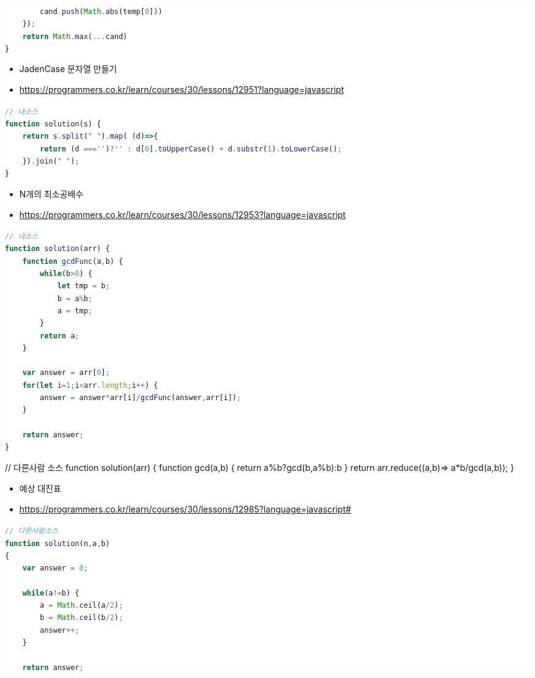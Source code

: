```javascript
        cand.push(Math.abs(temp[0]))
    });
    return Math.max(...cand)
}
```



* JadenCase 문자열 만들기
+ https://programmers.co.kr/learn/courses/30/lessons/12951?language=javascript


```javascript
// 내소스
function solution(s) {
    return s.split(" ").map( (d)=>{
        return (d ==='')?'' : d[0].toUpperCase() + d.substr(1).toLowerCase();
    }).join(" ");
}
```


* N개의 최소공배수
+ https://programmers.co.kr/learn/courses/30/lessons/12953?language=javascript


```javascript
// 내소스
function solution(arr) {    
    function gcdFunc(a,b) {
        while(b>0) {
            let tmp = b;
            b = a%b;
            a = tmp;
        }
        return a;
    }
    
    var answer = arr[0];
    for(let i=1;i<arr.length;i++) {
        answer = answer*arr[i]/gcdFunc(answer,arr[i]);       
    }
    
    return answer;
}
```
// 다른사람 소스
function solution(arr) {
    function gcd(a,b) { return a%b?gcd(b,a%b):b }
    return arr.reduce((a,b)=> a*b/gcd(a,b));
}

* 예상 대진표
+ https://programmers.co.kr/learn/courses/30/lessons/12985?language=javascript#


```javascript
// 다른사람소스
function solution(n,a,b)
{
    var answer = 0;

    while(a!=b) {
        a = Math.ceil(a/2);
        b = Math.ceil(b/2);
        answer++;
    }

    return answer;
```